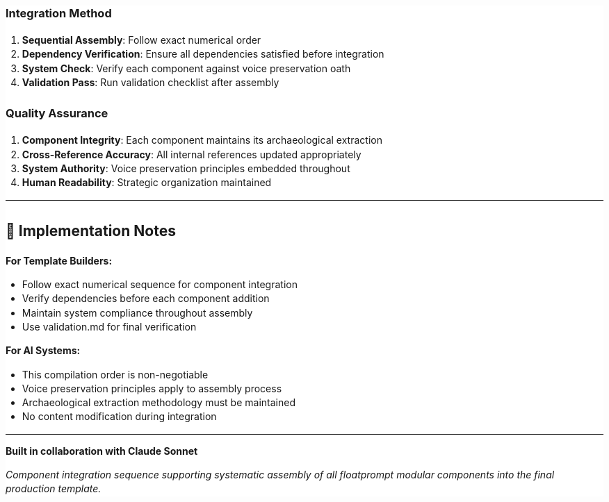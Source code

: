 ### **Integration Method**
1. **Sequential Assembly**: Follow exact numerical order
2. **Dependency Verification**: Ensure all dependencies satisfied before integration
3. **System Check**: Verify each component against voice preservation oath
4. **Validation Pass**: Run validation checklist after assembly

### **Quality Assurance**
1. **Component Integrity**: Each component maintains its archaeological extraction
2. **Cross-Reference Accuracy**: All internal references updated appropriately
3. **System Authority**: Voice preservation principles embedded throughout
4. **Human Readability**: Strategic organization maintained

---

## 📝 Implementation Notes

**For Template Builders:**
- Follow exact numerical sequence for component integration
- Verify dependencies before each component addition
- Maintain system compliance throughout assembly
- Use validation.md for final verification

**For AI Systems:**
- This compilation order is non-negotiable
- Voice preservation principles apply to assembly process
- Archaeological extraction methodology must be maintained
- No content modification during integration

---

**Built in collaboration with Claude Sonnet**

*Component integration sequence supporting systematic assembly of all floatprompt modular components into the final production template.* 